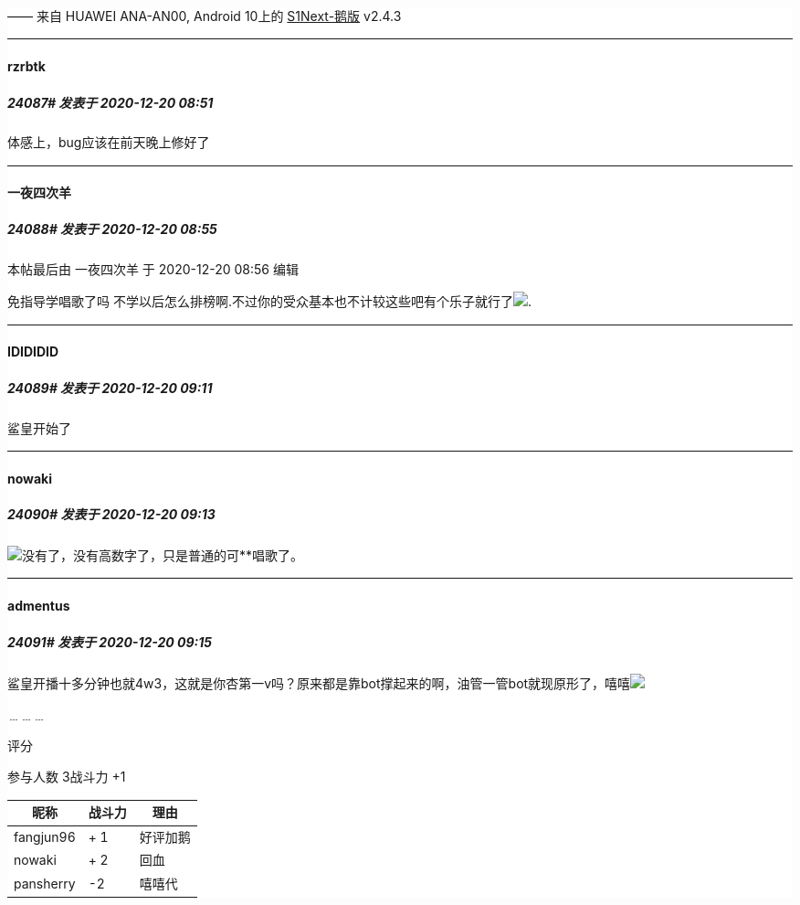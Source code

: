 —— 来自 HUAWEI ANA-AN00, Android 10上的 [S1Next-鹅版](https://github.com/ykrank/S1-Next/releases) v2.4.3


-----

####  rzrbtk  
##### 24087#       发表于 2020-12-20 08:51


体感上，bug应该在前天晚上修好了


-----

####  一夜四次羊  
##### 24088#       发表于 2020-12-20 08:55


 本帖最后由 一夜四次羊 于 2020-12-20 08:56 编辑 

免指导学唱歌了吗 不学以后怎么排榜啊.不过你的受众基本也不计较这些吧有个乐子就行了<img src="https://static.saraba1st.com/image/smiley/face2017/048.png" referrerpolicy="no-referrer">.


-----

####  IDIDIDID  
##### 24089#       发表于 2020-12-20 09:11


鲨皇开始了


-----

####  nowaki  
##### 24090#       发表于 2020-12-20 09:13


<img src="https://static.saraba1st.com/image/smiley/face2017/138.png" referrerpolicy="no-referrer">没有了，没有高数字了，只是普通的可**唱歌了。


-----

####  admentus  
##### 24091#       发表于 2020-12-20 09:15


鲨皇开播十多分钟也就4w3，这就是你杏第一v吗？原来都是靠bot撑起来的啊，油管一管bot就现原形了，嘻嘻<img src="https://static.saraba1st.com/image/smiley/face2017/048.png" referrerpolicy="no-referrer">


﹍﹍﹍

评分


 参与人数 3战斗力 +1

|昵称|战斗力|理由|
|----|---|---|
| fangjun96| + 1|好评加鹅|
| nowaki| + 2|回血|
| pansherry|-2|嘻嘻代|
